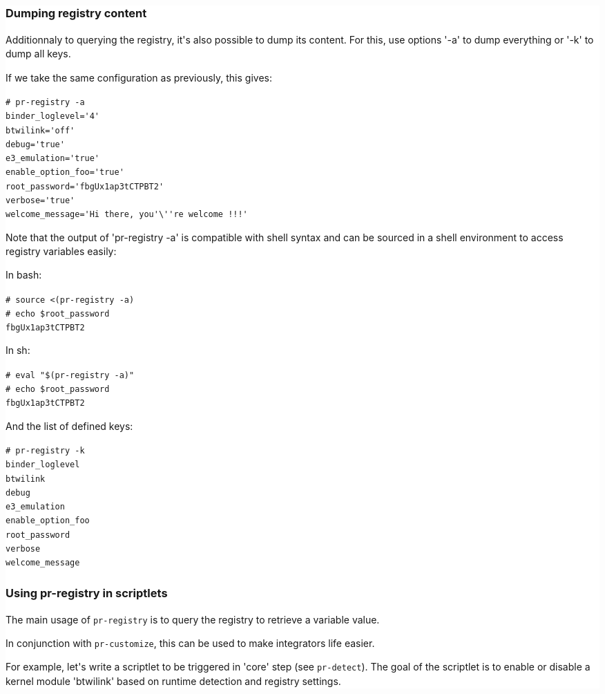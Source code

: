 ### Dumping registry content

Additionnaly to querying the registry, it's also possible to dump its content. For this, use options '-a' to dump everything or '-k' to dump all keys.

If we take the same configuration as previously, this gives:

```
# pr-registry -a
binder_loglevel='4'
btwilink='off'
debug='true'
e3_emulation='true'
enable_option_foo='true'
root_password='fbgUx1ap3tCTPBT2'
verbose='true'
welcome_message='Hi there, you'\''re welcome !!!'
```

Note that the output of 'pr-registry -a' is compatible with shell syntax and can be sourced in a shell environment to access registry variables easily:

In bash:
```
# source <(pr-registry -a)
# echo $root_password
fbgUx1ap3tCTPBT2
```

In sh:
```
# eval "$(pr-registry -a)"
# echo $root_password
fbgUx1ap3tCTPBT2
```

And the list of defined keys:

```
# pr-registry -k
binder_loglevel
btwilink
debug
e3_emulation
enable_option_foo
root_password
verbose
welcome_message
```

### Using pr-registry in scriptlets

The main usage of `pr-registry` is to query the registry to retrieve a variable value.

In conjunction with `pr-customize`, this can be used to make integrators life easier.

For example, let's write a scriptlet to be triggered in 'core' step (see `pr-detect`). The goal of the scriptlet is to enable or disable a kernel module 'btwilink' based on runtime detection and registry settings.
